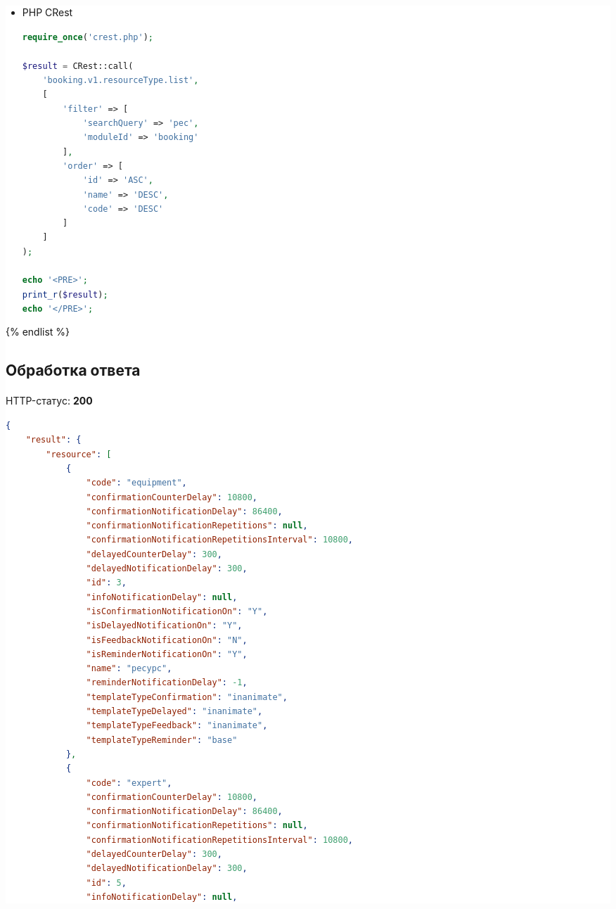 - PHP CRest

    ```php
    require_once('crest.php');

    $result = CRest::call(
        'booking.v1.resourceType.list',
        [
            'filter' => [
                'searchQuery' => 'рес',
                'moduleId' => 'booking'
            ],
            'order' => [
                'id' => 'ASC',
                'name' => 'DESC',
                'code' => 'DESC'
            ]
        ]
    );

    echo '<PRE>';
    print_r($result);
    echo '</PRE>';
    ```

{% endlist %}

## Обработка ответа

HTTP-статус: **200**

```json
{
    "result": {
        "resource": [
            {
                "code": "equipment",
                "confirmationCounterDelay": 10800,
                "confirmationNotificationDelay": 86400,
                "confirmationNotificationRepetitions": null,
                "confirmationNotificationRepetitionsInterval": 10800,
                "delayedCounterDelay": 300,
                "delayedNotificationDelay": 300,
                "id": 3,
                "infoNotificationDelay": null,
                "isConfirmationNotificationOn": "Y",
                "isDelayedNotificationOn": "Y",
                "isFeedbackNotificationOn": "N",
                "isReminderNotificationOn": "Y",
                "name": "ресурс",
                "reminderNotificationDelay": -1,
                "templateTypeConfirmation": "inanimate",
                "templateTypeDelayed": "inanimate",
                "templateTypeFeedback": "inanimate",
                "templateTypeReminder": "base"
            },
            {
                "code": "expert",
                "confirmationCounterDelay": 10800,
                "confirmationNotificationDelay": 86400,
                "confirmationNotificationRepetitions": null,
                "confirmationNotificationRepetitionsInterval": 10800,
                "delayedCounterDelay": 300,
                "delayedNotificationDelay": 300,
                "id": 5,
                "infoNotificationDelay": null,
```
